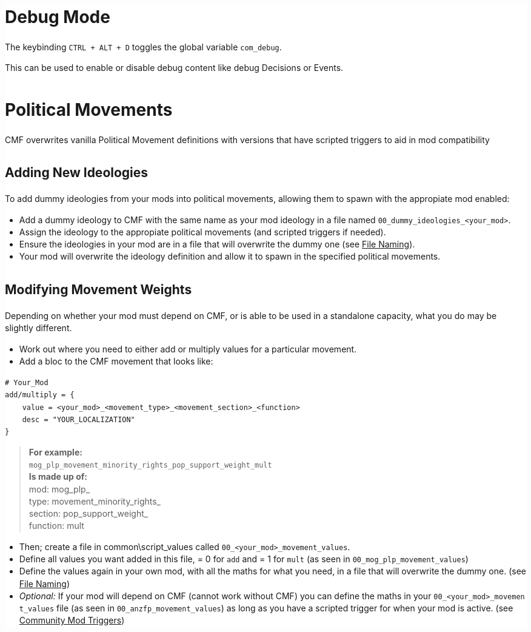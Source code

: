 # Debug Mode

The keybinding `CTRL + ALT + D` toggles the global variable `com_debug`.

This can be used to enable or disable debug content like debug Decisions or Events.

# Political Movements

CMF overwrites vanilla Political Movement definitions with versions that have scripted triggers to aid in mod compatibility

## Adding New Ideologies
To add dummy ideologies from your mods into political movements, allowing them to spawn with the appropiate mod enabled:
* Add a dummy ideology to CMF with the same name as your mod ideology in a file named `00_dummy_ideologies_<your_mod>`.
* Assign the ideology to the appropiate political movements (and scripted triggers if needed).
* Ensure the ideologies in your mod are in a file that will overwrite the dummy one (see [File Naming](.github/CONTRIBUTING.md#file-naming)).
* Your mod will overwrite the ideology definition and allow it to spawn in the specified political movements.

## Modifying Movement Weights
Depending on whether your mod must depend on CMF, or is able to be used in a standalone capacity, what you do may be slightly different.
* Work out where you need to either add or multiply values for a particular movement.
* Add a bloc to the CMF movement that looks like:
```
# Your_Mod
add/multiply = {
	value = <your_mod>_<movement_type>_<movement_section>_<function>
	desc = "YOUR_LOCALIZATION"
}
```
> **For example:**  
> `mog_plp_movement_minority_rights_pop_support_weight_mult`  
> **Is made up of:**  
> mod: mog_plp_  
> type: movement_minority_rights_  
> section: pop_support_weight_  
> function: mult
* Then; create a file in common\script_values called `00_<your_mod>_movement_values`.
* Define all values you want added in this file, = 0 for `add` and = 1 for `mult` (as seen in `00_mog_plp_movement_values`)
* Define the values again in your own mod, with all the maths for what you need, in a file that will overwrite the dummy one. (see [File Naming](.github/CONTRIBUTING.md#file-naming))
* *Optional:* If your mod will depend on CMF (cannot work without CMF) you can define the maths in your `00_<your_mod>_movement_values` file (as seen in `00_anzfp_movement_values`) as long as you have a scripted trigger for when your mod is active. (see [Community Mod Triggers](#community-mod-triggers))
